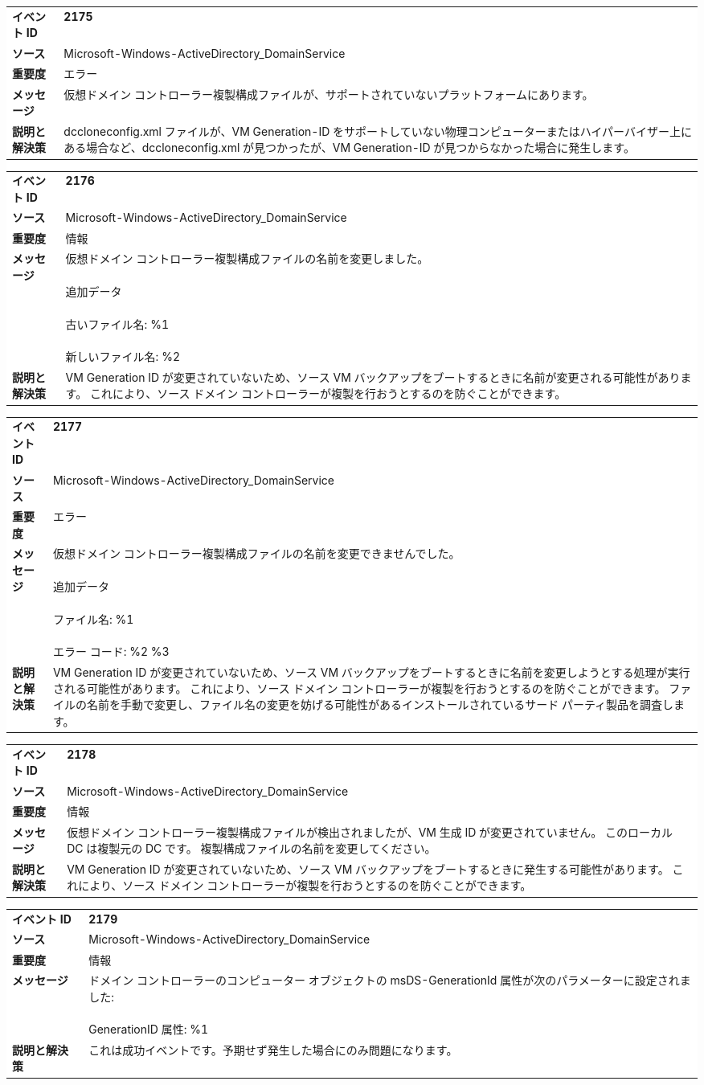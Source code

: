 |||  
|-|-|  
|**イベント ID**|**2175**|  
|**ソース**|Microsoft-Windows-ActiveDirectory_DomainService|  
|**重要度**|エラー|  
|**メッセージ**|仮想ドメイン コントローラー複製構成ファイルが、サポートされていないプラットフォームにあります。|  
|**説明と解決策**|dccloneconfig.xml ファイルが、VM Generation-ID をサポートしていない物理コンピューターまたはハイパーバイザー上にある場合など、dccloneconfig.xml が見つかったが、VM Generation-ID が見つからなかった場合に発生します。|  

|||  
|-|-|  
|**イベント ID**|**2176**|  
|**ソース**|Microsoft-Windows-ActiveDirectory_DomainService|  
|**重要度**|情報|  
|**メッセージ**|仮想ドメイン コントローラー複製構成ファイルの名前を変更しました。<br /><br />追加データ<br /><br />古いファイル名: %1<br /><br />新しいファイル名: %2|  
|**説明と解決策**|VM Generation ID が変更されていないため、ソース VM バックアップをブートするときに名前が変更される可能性があります。 これにより、ソース ドメイン コントローラーが複製を行おうとするのを防ぐことができます。|  

|||  
|-|-|  
|**イベント ID**|**2177**|  
|**ソース**|Microsoft-Windows-ActiveDirectory_DomainService|  
|**重要度**|エラー|  
|**メッセージ**|仮想ドメイン コントローラー複製構成ファイルの名前を変更できませんでした。<br /><br />追加データ<br /><br />ファイル名: %1<br /><br />エラー コード: %2 %3|  
|**説明と解決策**|VM Generation ID が変更されていないため、ソース VM バックアップをブートするときに名前を変更しようとする処理が実行される可能性があります。 これにより、ソース ドメイン コントローラーが複製を行おうとするのを防ぐことができます。 ファイルの名前を手動で変更し、ファイル名の変更を妨げる可能性があるインストールされているサード パーティ製品を調査します。|  

|||  
|-|-|  
|**イベント ID**|**2178**|  
|**ソース**|Microsoft-Windows-ActiveDirectory_DomainService|  
|**重要度**|情報|  
|**メッセージ**|仮想ドメイン コントローラー複製構成ファイルが検出されましたが、VM 生成 ID が変更されていません。 このローカル DC は複製元の DC です。 複製構成ファイルの名前を変更してください。|  
|**説明と解決策**|VM Generation ID が変更されていないため、ソース VM バックアップをブートするときに発生する可能性があります。 これにより、ソース ドメイン コントローラーが複製を行おうとするのを防ぐことができます。|  

|||  
|-|-|  
|**イベント ID**|**2179**|  
|**ソース**|Microsoft-Windows-ActiveDirectory_DomainService|  
|**重要度**|情報|  
|**メッセージ**|ドメイン コントローラーのコンピューター オブジェクトの msDS-GenerationId 属性が次のパラメーターに設定されました:<br /><br />GenerationID 属性: %1|  
|**説明と解決策**|これは成功イベントです。予期せず発生した場合にのみ問題になります。|  
